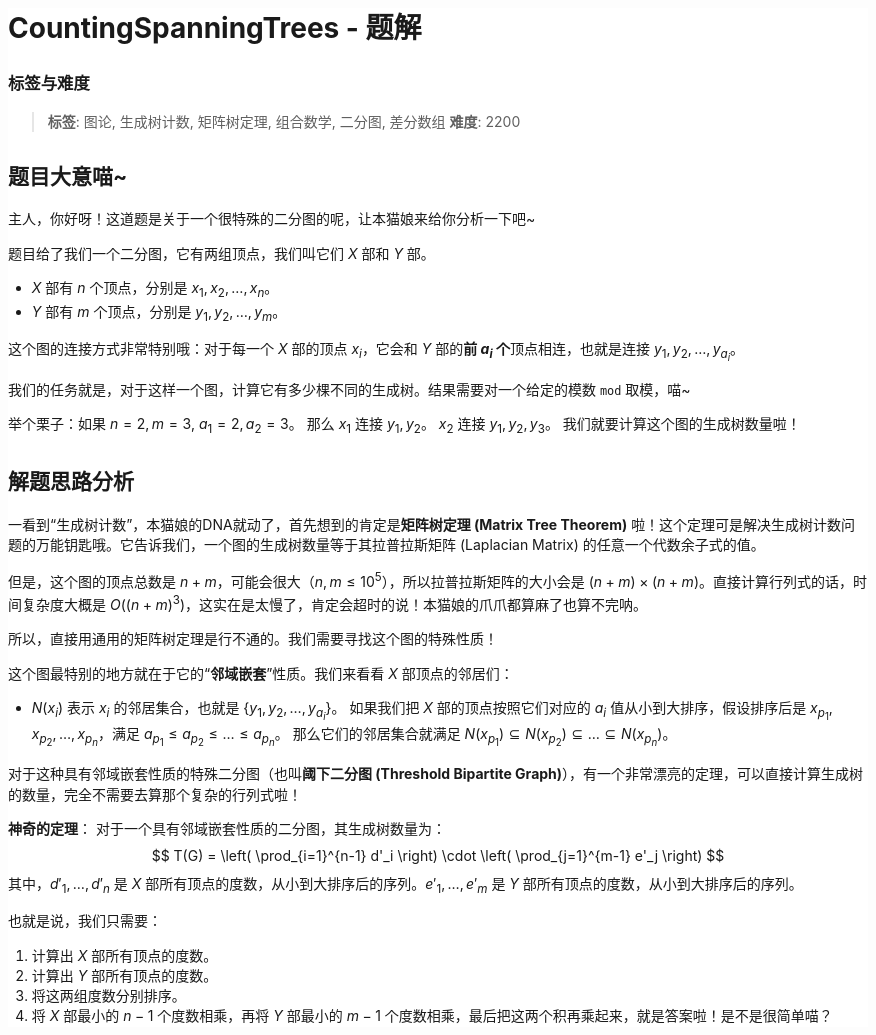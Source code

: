 # CountingSpanningTrees - 题解

### 标签与难度
> **标签**: 图论, 生成树计数, 矩阵树定理, 组合数学, 二分图, 差分数组
> **难度**: 2200

## 题目大意喵~

主人，你好呀！这道题是关于一个很特殊的二分图的呢，让本猫娘来给你分析一下吧~

题目给了我们一个二分图，它有两组顶点，我们叫它们 $X$ 部和 $Y$ 部。
*   $X$ 部有 $n$ 个顶点，分别是 $x_1, x_2, \dots, x_n$。
*   $Y$ 部有 $m$ 个顶点，分别是 $y_1, y_2, \dots, y_m$。

这个图的连接方式非常特别哦：对于每一个 $X$ 部的顶点 $x_i$，它会和 $Y$ 部的**前 $a_i$ 个**顶点相连，也就是连接 $y_1, y_2, \dots, y_{a_i}$。

我们的任务就是，对于这样一个图，计算它有多少棵不同的生成树。结果需要对一个给定的模数 `mod` 取模，喵~

举个栗子：如果 $n=2, m=3$, $a_1=2, a_2=3$。
那么 $x_1$ 连接 $y_1, y_2$。
$x_2$ 连接 $y_1, y_2, y_3$。
我们就要计算这个图的生成树数量啦！

## 解题思路分析

一看到“生成树计数”，本猫娘的DNA就动了，首先想到的肯定是**矩阵树定理 (Matrix Tree Theorem)** 啦！这个定理可是解决生成树计数问题的万能钥匙哦。它告诉我们，一个图的生成树数量等于其拉普拉斯矩阵 (Laplacian Matrix) 的任意一个代数余子式的值。

但是，这个图的顶点总数是 $n+m$，可能会很大（$n, m \le 10^5$），所以拉普拉斯矩阵的大小会是 $(n+m) \times (n+m)$。直接计算行列式的话，时间复杂度大概是 $O((n+m)^3)$，这实在是太慢了，肯定会超时的说！本猫娘的爪爪都算麻了也算不完呐。

所以，直接用通用的矩阵树定理是行不通的。我们需要寻找这个图的特殊性质！

这个图最特别的地方就在于它的“**邻域嵌套**”性质。我们来看看 $X$ 部顶点的邻居们：
*   $N(x_i)$ 表示 $x_i$ 的邻居集合，也就是 $\{y_1, y_2, \dots, y_{a_i}\}$。
如果我们把 $X$ 部的顶点按照它们对应的 $a_i$ 值从小到大排序，假设排序后是 $x_{p_1}, x_{p_2}, \dots, x_{p_n}$，满足 $a_{p_1} \le a_{p_2} \le \dots \le a_{p_n}$。
那么它们的邻居集合就满足 $N(x_{p_1}) \subseteq N(x_{p_2}) \subseteq \dots \subseteq N(x_{p_n})$。

对于这种具有邻域嵌套性质的特殊二分图（也叫**阈下二分图 (Threshold Bipartite Graph)**），有一个非常漂亮的定理，可以直接计算生成树的数量，完全不需要去算那个复杂的行列式啦！

**神奇的定理**：
对于一个具有邻域嵌套性质的二分图，其生成树数量为：
$$
T(G) = \left( \prod_{i=1}^{n-1} d'_i \right) \cdot \left( \prod_{j=1}^{m-1} e'_j \right)
$$
其中，$d'_1, \dots, d'_n$ 是 $X$ 部所有顶点的度数，从小到大排序后的序列。$e'_1, \dots, e'_m$ 是 $Y$ 部所有顶点的度数，从小到大排序后的序列。

也就是说，我们只需要：
1.  计算出 $X$ 部所有顶点的度数。
2.  计算出 $Y$ 部所有顶点的度数。
3.  将这两组度数分别排序。
4.  将 $X$ 部最小的 $n-1$ 个度数相乘，再将 $Y$ 部最小的 $m-1$ 个度数相乘，最后把这两个积再乘起来，就是答案啦！是不是很简单喵？
